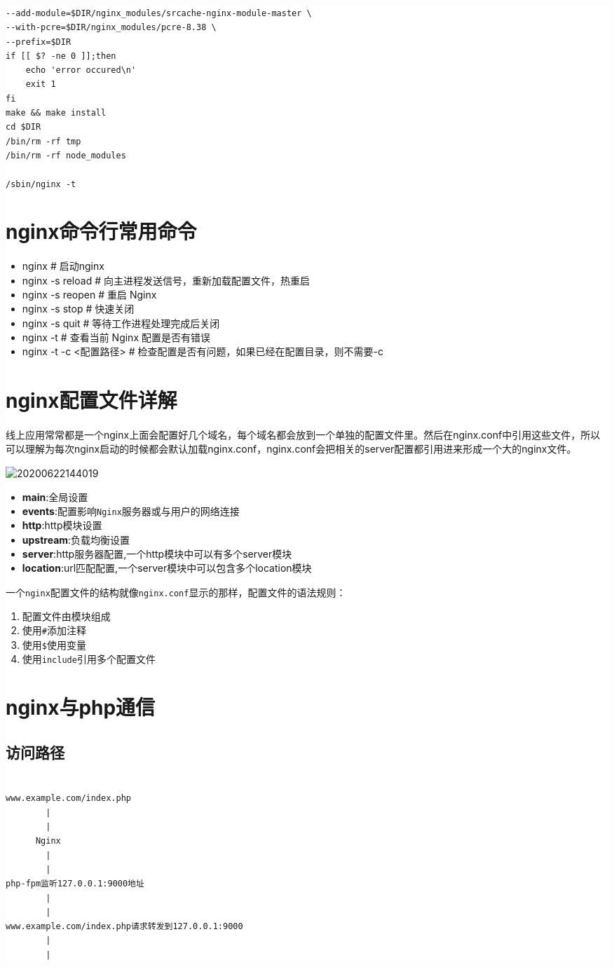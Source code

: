 ```
--add-module=$DIR/nginx_modules/srcache-nginx-module-master \
--with-pcre=$DIR/nginx_modules/pcre-8.38 \
--prefix=$DIR
if [[ $? -ne 0 ]];then
	echo 'error occured\n'
    exit 1
fi
make && make install
cd $DIR
/bin/rm -rf tmp
/bin/rm -rf node_modules

/sbin/nginx -t
```

# nginx命令行常用命令
* nginx  # 启动nginx
* nginx -s reload  # 向主进程发送信号，重新加载配置文件，热重启
* nginx -s reopen	 # 重启 Nginx
* nginx -s stop    # 快速关闭
* nginx -s quit    # 等待工作进程处理完成后关闭
* nginx -t         # 查看当前 Nginx 配置是否有错误
* nginx -t -c <配置路径>    # 检查配置是否有问题，如果已经在配置目录，则不需要-c
# nginx配置文件详解
线上应用常常都是一个nginx上面会配置好几个域名，每个域名都会放到一个单独的配置文件里。然后在nginx.conf中引用这些文件，所以可以理解为每次nginx启动的时候都会默认加载nginx.conf，nginx.conf会把相关的server配置都引用进来形成一个大的nginx文件。

![20200622144019](https://cdn.learnku.com/uploads/images/202006/22/43503/MDHBRdJswh.png!large)

* **main**:全局设置
* **events**:配置影响`Nginx`服务器或与用户的网络连接
* **http**:http模块设置
* **upstream**:负载均衡设置
* **server**:http服务器配置,一个http模块中可以有多个server模块
* **location**:url匹配配置,一个server模块中可以包含多个location模块

一个`nginx`配置文件的结构就像`nginx.conf`显示的那样，配置文件的语法规则：
1. 配置文件由模块组成
2. 使用`#`添加注释
3. 使用`$`使用变量
4. 使用`include`引用多个配置文件

# nginx与php通信
## 访问路径

```

www.example.com/index.php
        |
        |
      Nginx
        |
        |
php-fpm监听127.0.0.1:9000地址
        |
        |
www.example.com/index.php请求转发到127.0.0.1:9000
        |
        |
```